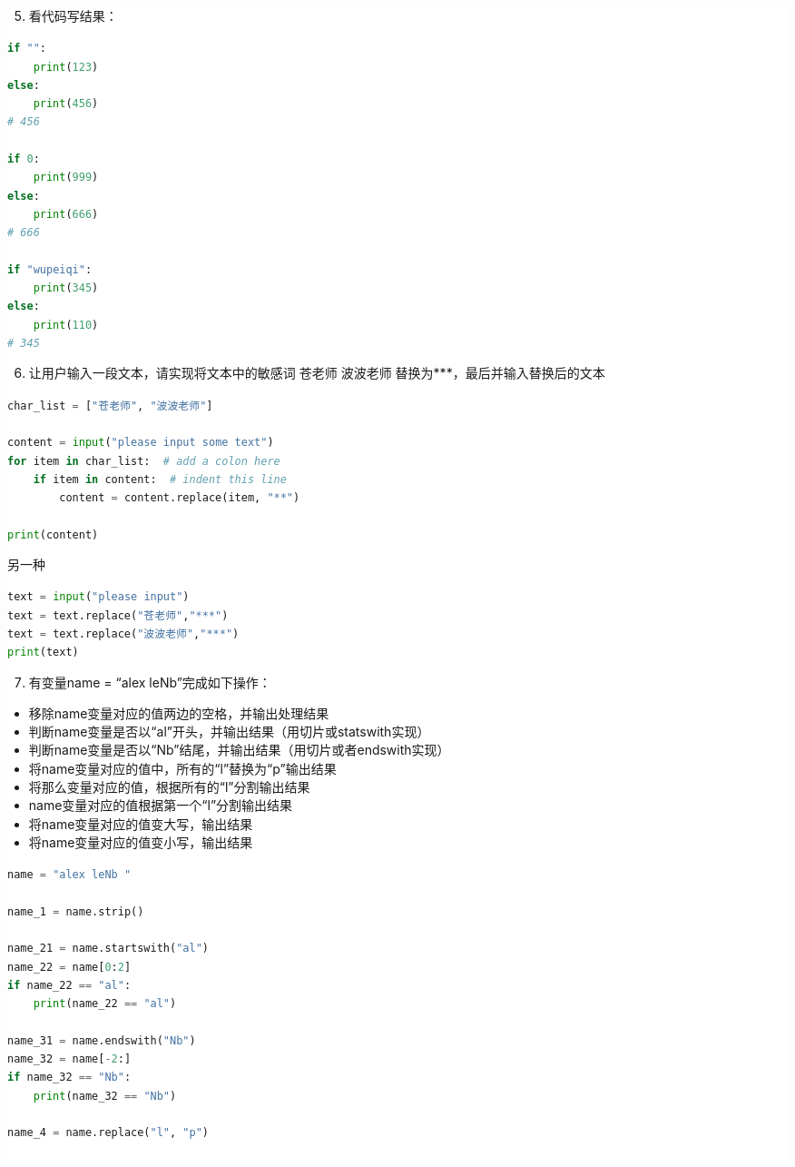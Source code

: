 5. 看代码写结果：
```python
if "":
	print(123)
else:
	print(456)
# 456

if 0:
	print(999)
else:
	print(666)
# 666

if "wupeiqi":
	print(345)
else:
	print(110)
# 345
```

6. 让用户输入一段文本，请实现将文本中的敏感词 苍老师 波波老师 替换为***，最后并输入替换后的文本
```python
char_list = ["苍老师", "波波老师"]  
  
content = input("please input some text")  
for item in char_list:  # add a colon here  
    if item in content:  # indent this line  
        content = content.replace(item, "**")  
  
print(content)
```
另一种
```python
text = input("please input")
text = text.replace("苍老师","***")
text = text.replace("波波老师","***")
print(text)
```

7. 有变量name = “alex leNb”完成如下操作：
- 移除name变量对应的值两边的空格，并输出处理结果
- 判断name变量是否以“al”开头，并输出结果（用切片或statswith实现）
- 判断name变量是否以“Nb”结尾，并输出结果（用切片或者endswith实现）
- 将name变量对应的值中，所有的“l”替换为“p”输出结果
- 将那么变量对应的值，根据所有的“l”分割输出结果
- name变量对应的值根据第一个“l”分割输出结果
- 将name变量对应的值变大写，输出结果
- 将name变量对应的值变小写，输出结果
```python
name = "alex leNb "  
  
name_1 = name.strip()  
  
name_21 = name.startswith("al")  
name_22 = name[0:2]  
if name_22 == "al":  
    print(name_22 == "al")  
  
name_31 = name.endswith("Nb")  
name_32 = name[-2:]  
if name_32 == "Nb":  
    print(name_32 == "Nb")  
  
name_4 = name.replace("l", "p")  
  
```
